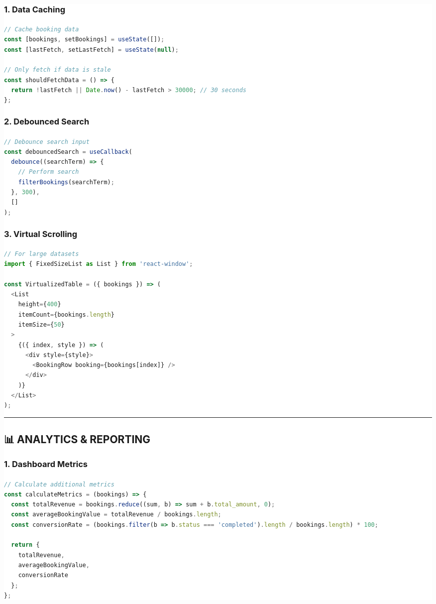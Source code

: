 ### **1. Data Caching**
```javascript
// Cache booking data
const [bookings, setBookings] = useState([]);
const [lastFetch, setLastFetch] = useState(null);

// Only fetch if data is stale
const shouldFetchData = () => {
  return !lastFetch || Date.now() - lastFetch > 30000; // 30 seconds
};
```

### **2. Debounced Search**
```javascript
// Debounce search input
const debouncedSearch = useCallback(
  debounce((searchTerm) => {
    // Perform search
    filterBookings(searchTerm);
  }, 300),
  []
);
```

### **3. Virtual Scrolling**
```javascript
// For large datasets
import { FixedSizeList as List } from 'react-window';

const VirtualizedTable = ({ bookings }) => (
  <List
    height={400}
    itemCount={bookings.length}
    itemSize={50}
  >
    {({ index, style }) => (
      <div style={style}>
        <BookingRow booking={bookings[index]} />
      </div>
    )}
  </List>
);
```

---

## 📊 **ANALYTICS & REPORTING**

### **1. Dashboard Metrics**
```javascript
// Calculate additional metrics
const calculateMetrics = (bookings) => {
  const totalRevenue = bookings.reduce((sum, b) => sum + b.total_amount, 0);
  const averageBookingValue = totalRevenue / bookings.length;
  const conversionRate = (bookings.filter(b => b.status === 'completed').length / bookings.length) * 100;
  
  return {
    totalRevenue,
    averageBookingValue,
    conversionRate
  };
};
```
